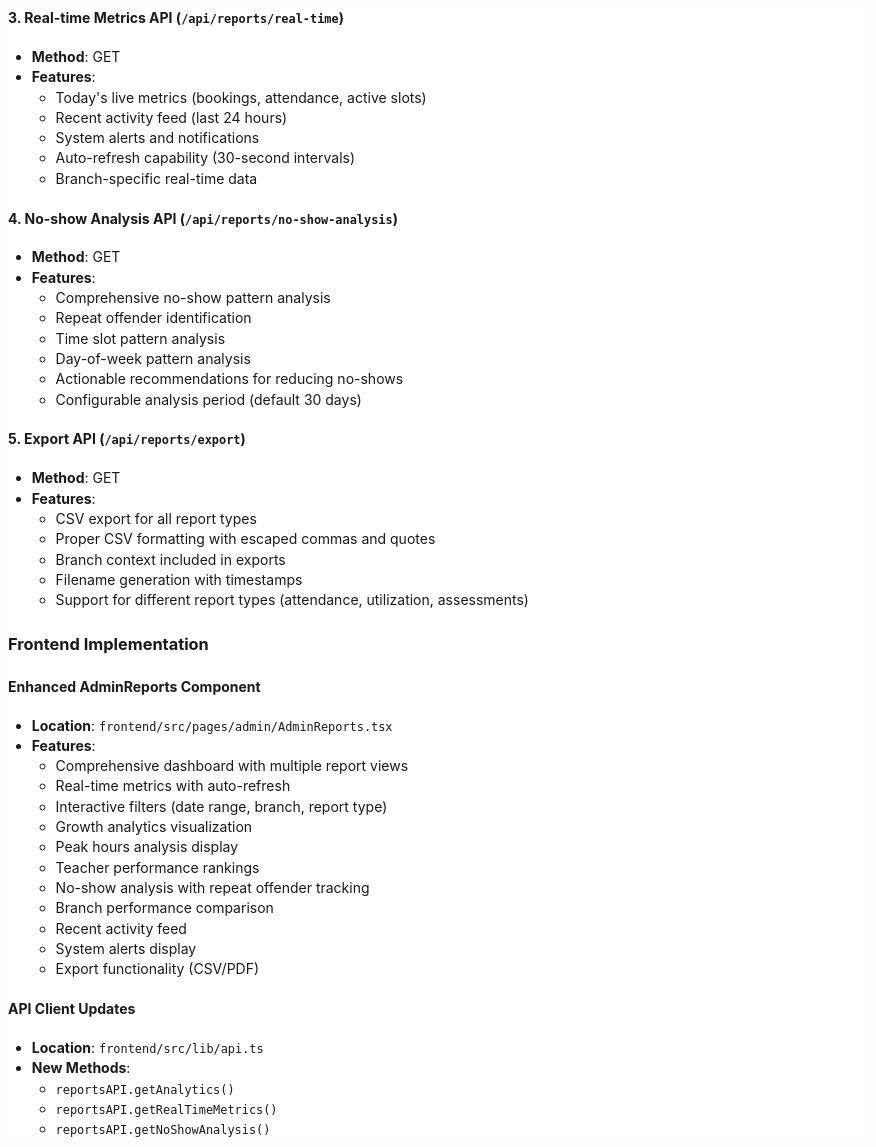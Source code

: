 #### 3. Real-time Metrics API (`/api/reports/real-time`)
- **Method**: GET
- **Features**:
  - Today's live metrics (bookings, attendance, active slots)
  - Recent activity feed (last 24 hours)
  - System alerts and notifications
  - Auto-refresh capability (30-second intervals)
  - Branch-specific real-time data

#### 4. No-show Analysis API (`/api/reports/no-show-analysis`)
- **Method**: GET
- **Features**:
  - Comprehensive no-show pattern analysis
  - Repeat offender identification
  - Time slot pattern analysis
  - Day-of-week pattern analysis
  - Actionable recommendations for reducing no-shows
  - Configurable analysis period (default 30 days)

#### 5. Export API (`/api/reports/export`)
- **Method**: GET
- **Features**:
  - CSV export for all report types
  - Proper CSV formatting with escaped commas and quotes
  - Branch context included in exports
  - Filename generation with timestamps
  - Support for different report types (attendance, utilization, assessments)

### Frontend Implementation

#### Enhanced AdminReports Component
- **Location**: `frontend/src/pages/admin/AdminReports.tsx`
- **Features**:
  - Comprehensive dashboard with multiple report views
  - Real-time metrics with auto-refresh
  - Interactive filters (date range, branch, report type)
  - Growth analytics visualization
  - Peak hours analysis display
  - Teacher performance rankings
  - No-show analysis with repeat offender tracking
  - Branch performance comparison
  - Recent activity feed
  - System alerts display
  - Export functionality (CSV/PDF)

#### API Client Updates
- **Location**: `frontend/src/lib/api.ts`
- **New Methods**:
  - `reportsAPI.getAnalytics()`
  - `reportsAPI.getRealTimeMetrics()`
  - `reportsAPI.getNoShowAnalysis()`
